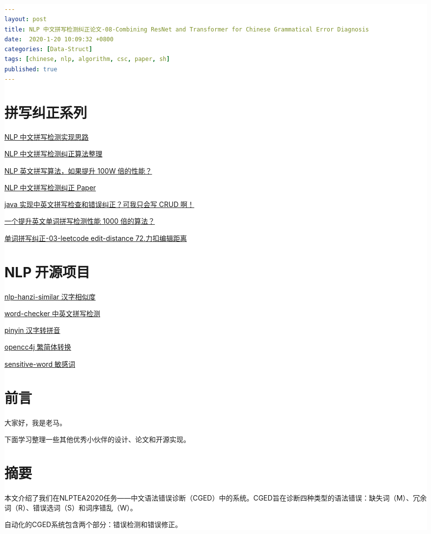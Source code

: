 ```yaml
---
layout: post
title: NLP 中文拼写检测纠正论文-08-Combining ResNet and Transformer for Chinese Grammatical Error Diagnosis
date:  2020-1-20 10:09:32 +0800
categories: [Data-Struct]
tags: [chinese, nlp, algorithm, csc, paper, sh]
published: true
---
```


# 拼写纠正系列

[NLP 中文拼写检测实现思路](https://houbb.github.io/2020/01/20/nlp-chinese-spelling-correct-01-intro)

[NLP 中文拼写检测纠正算法整理](https://houbb.github.io/2020/01/20/nlp-chinese-spelling-correct-02)

[NLP 英文拼写算法，如果提升 100W 倍的性能？](https://houbb.github.io/2020/01/20/nlp-chinese-spelling-correct-03-100w-faster)

[NLP 中文拼写检测纠正 Paper](https://houbb.github.io/2020/01/20/nlp-chinese-spelling-correct-paper)

[java 实现中英文拼写检查和错误纠正？可我只会写 CRUD 啊！](https://houbb.github.io/2020/01/20/nlp-chinese-word-checker-01-intro)

[一个提升英文单词拼写检测性能 1000 倍的算法？](https://houbb.github.io/2020/01/20/nlp-chinese-word-checker-02-1000x)

[单词拼写纠正-03-leetcode edit-distance 72.力扣编辑距离](https://houbb.github.io/2020/01/20/nlp-chinese-word-checker-03-edit-distance-intro)

# NLP 开源项目

[nlp-hanzi-similar 汉字相似度](https://github.com/houbb/nlp-hanzi-similar)

[word-checker 中英文拼写检测](https://github.com/houbb/word-checker)

[pinyin 汉字转拼音](https://github.com/houbb/pinyin)

[opencc4j 繁简体转换](https://github.com/houbb/opencc4j)

[sensitive-word 敏感词](https://github.com/houbb/sensitive-word)

# 前言

大家好，我是老马。

下面学习整理一些其他优秀小伙伴的设计、论文和开源实现。

# 摘要

本文介绍了我们在NLPTEA2020任务——中文语法错误诊断（CGED）中的系统。CGED旨在诊断四种类型的语法错误：缺失词（M）、冗余词（R）、错误选词（S）和词序错乱（W）。

自动化的CGED系统包含两个部分：错误检测和错误修正。

